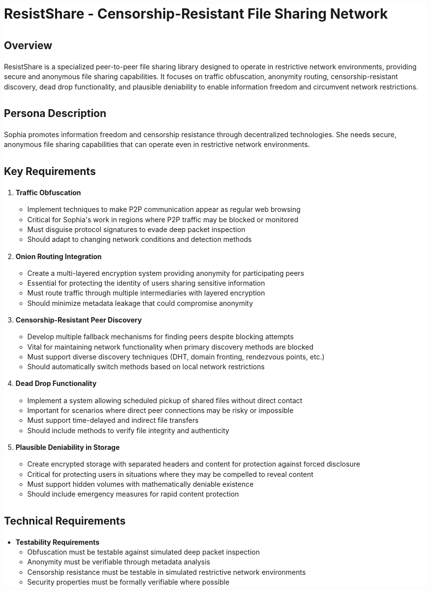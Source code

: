 # ResistShare - Censorship-Resistant File Sharing Network

## Overview
ResistShare is a specialized peer-to-peer file sharing library designed to operate in restrictive network environments, providing secure and anonymous file sharing capabilities. It focuses on traffic obfuscation, anonymity routing, censorship-resistant discovery, dead drop functionality, and plausible deniability to enable information freedom and circumvent network restrictions.

## Persona Description
Sophia promotes information freedom and censorship resistance through decentralized technologies. She needs secure, anonymous file sharing capabilities that can operate even in restrictive network environments.

## Key Requirements

1. **Traffic Obfuscation**
   - Implement techniques to make P2P communication appear as regular web browsing
   - Critical for Sophia's work in regions where P2P traffic may be blocked or monitored
   - Must disguise protocol signatures to evade deep packet inspection
   - Should adapt to changing network conditions and detection methods

2. **Onion Routing Integration**
   - Create a multi-layered encryption system providing anonymity for participating peers
   - Essential for protecting the identity of users sharing sensitive information
   - Must route traffic through multiple intermediaries with layered encryption
   - Should minimize metadata leakage that could compromise anonymity

3. **Censorship-Resistant Peer Discovery**
   - Develop multiple fallback mechanisms for finding peers despite blocking attempts
   - Vital for maintaining network functionality when primary discovery methods are blocked
   - Must support diverse discovery techniques (DHT, domain fronting, rendezvous points, etc.)
   - Should automatically switch methods based on local network restrictions

4. **Dead Drop Functionality**
   - Implement a system allowing scheduled pickup of shared files without direct contact
   - Important for scenarios where direct peer connections may be risky or impossible
   - Must support time-delayed and indirect file transfers
   - Should include methods to verify file integrity and authenticity

5. **Plausible Deniability in Storage**
   - Create encrypted storage with separated headers and content for protection against forced disclosure
   - Critical for protecting users in situations where they may be compelled to reveal content
   - Must support hidden volumes with mathematically deniable existence
   - Should include emergency measures for rapid content protection

## Technical Requirements

- **Testability Requirements**
  - Obfuscation must be testable against simulated deep packet inspection
  - Anonymity must be verifiable through metadata analysis
  - Censorship resistance must be testable in simulated restrictive network environments
  - Security properties must be formally verifiable where possible
